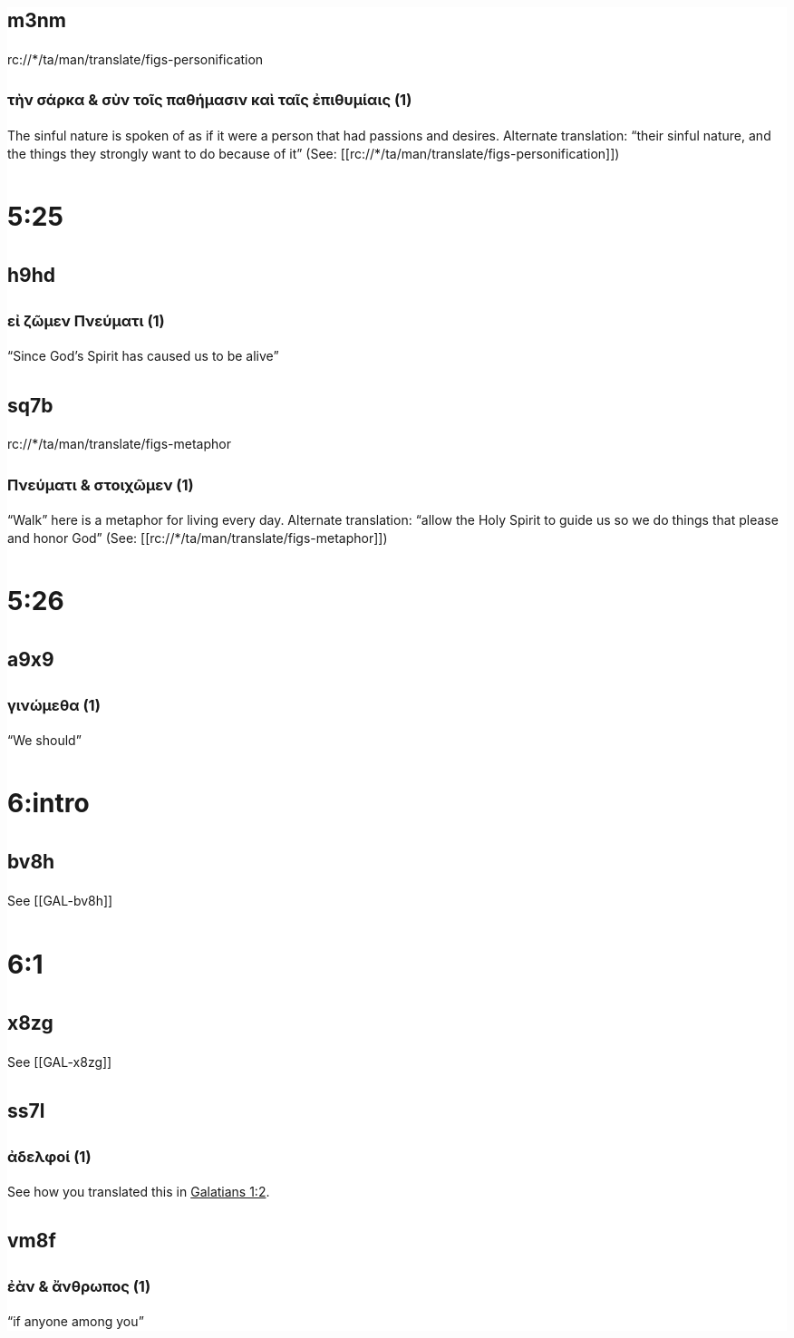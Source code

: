 ## m3nm
rc://*/ta/man/translate/figs-personification
### τὴν σάρκα & σὺν τοῖς παθήμασιν καὶ ταῖς ἐπιθυμίαις (1)
The sinful nature is spoken of as if it were a person that had passions and desires. Alternate translation: “their sinful nature, and the things they strongly want to do because of it” (See: [[rc://*/ta/man/translate/figs-personification]])

# 5:25
## h9hd
### εἰ ζῶμεν Πνεύματι (1)
“Since God’s Spirit has caused us to be alive”

## sq7b
rc://*/ta/man/translate/figs-metaphor
### Πνεύματι & στοιχῶμεν (1)
“Walk” here is a metaphor for living every day. Alternate translation: “allow the Holy Spirit to guide us so we do things that please and honor God” (See: [[rc://*/ta/man/translate/figs-metaphor]])

# 5:26
## a9x9
### γινώμεθα (1)
“We should”

# 6:intro
## bv8h
See [[GAL-bv8h]]
# 6:1
## x8zg
See [[GAL-x8zg]]
## ss7l
### ἀδελφοί (1)
See how you translated this in [Galatians 1:2](../01/02.md).

## vm8f
### ἐὰν & ἄνθρωπος (1)
“if anyone among you”
